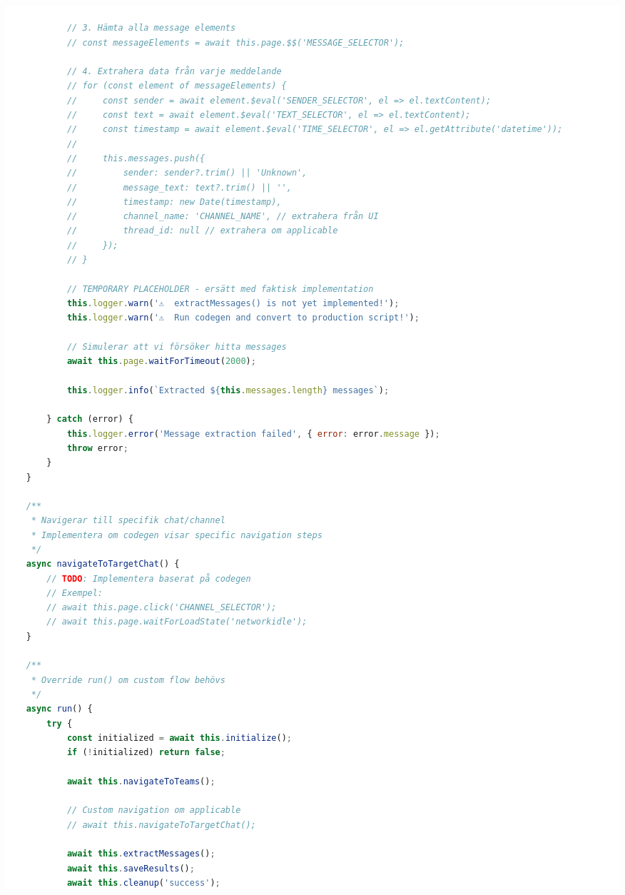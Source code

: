 ```javascript

            // 3. Hämta alla message elements
            // const messageElements = await this.page.$$('MESSAGE_SELECTOR');

            // 4. Extrahera data från varje meddelande
            // for (const element of messageElements) {
            //     const sender = await element.$eval('SENDER_SELECTOR', el => el.textContent);
            //     const text = await element.$eval('TEXT_SELECTOR', el => el.textContent);
            //     const timestamp = await element.$eval('TIME_SELECTOR', el => el.getAttribute('datetime'));
            //     
            //     this.messages.push({
            //         sender: sender?.trim() || 'Unknown',
            //         message_text: text?.trim() || '',
            //         timestamp: new Date(timestamp),
            //         channel_name: 'CHANNEL_NAME', // extrahera från UI
            //         thread_id: null // extrahera om applicable
            //     });
            // }

            // TEMPORARY PLACEHOLDER - ersätt med faktisk implementation
            this.logger.warn('⚠️  extractMessages() is not yet implemented!');
            this.logger.warn('⚠️  Run codegen and convert to production script!');
            
            // Simulerar att vi försöker hitta messages
            await this.page.waitForTimeout(2000);
            
            this.logger.info(`Extracted ${this.messages.length} messages`);

        } catch (error) {
            this.logger.error('Message extraction failed', { error: error.message });
            throw error;
        }
    }

    /**
     * Navigerar till specifik chat/channel
     * Implementera om codegen visar specific navigation steps
     */
    async navigateToTargetChat() {
        // TODO: Implementera baserat på codegen
        // Exempel:
        // await this.page.click('CHANNEL_SELECTOR');
        // await this.page.waitForLoadState('networkidle');
    }

    /**
     * Override run() om custom flow behövs
     */
    async run() {
        try {
            const initialized = await this.initialize();
            if (!initialized) return false;

            await this.navigateToTeams();
            
            // Custom navigation om applicable
            // await this.navigateToTargetChat();
            
            await this.extractMessages();
            await this.saveResults();
            await this.cleanup('success');

```